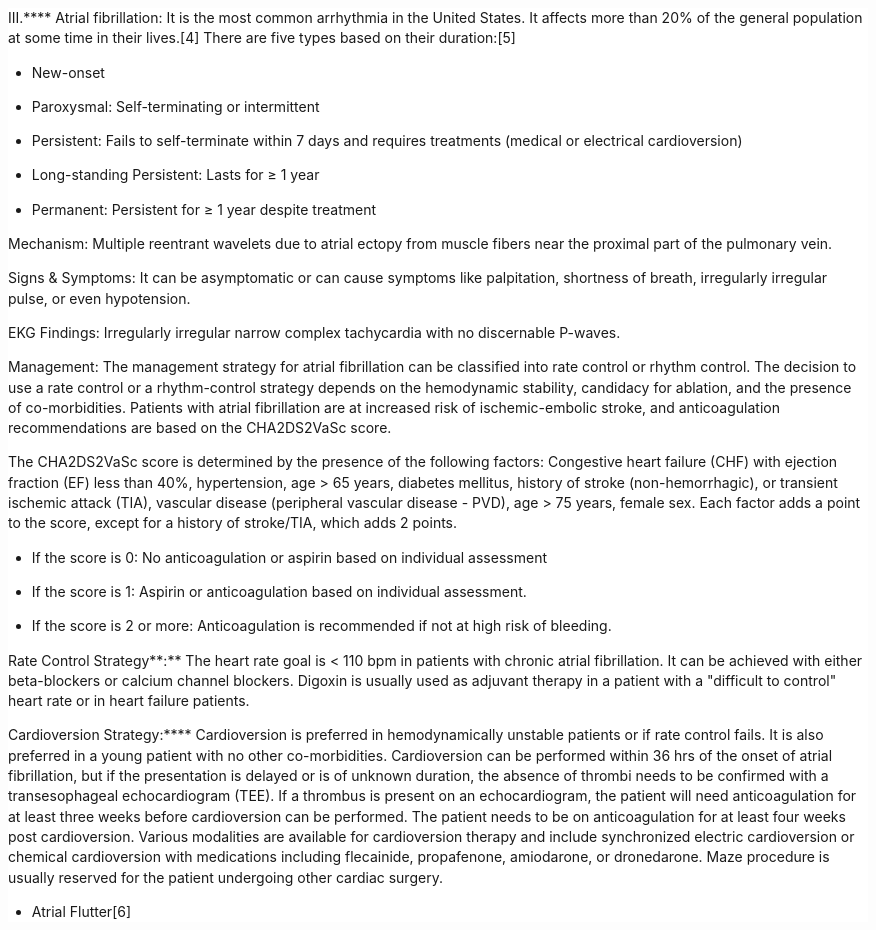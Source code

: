III.**** Atrial fibrillation: It is the most common arrhythmia in the United States. It affects more than 20% of the general population at some time in their lives.[4] There are five types based on their duration:[5]

  * New-onset

  * Paroxysmal: Self-terminating or intermittent

  * Persistent: Fails to self-terminate within 7 days and requires treatments (medical or electrical cardioversion) 

  * Long-standing Persistent: Lasts for ≥ 1 year

  * Permanent: Persistent for ≥ 1 year despite treatment

Mechanism: Multiple reentrant wavelets due to atrial ectopy from muscle fibers near the proximal part of the pulmonary vein.

Signs & Symptoms: It can be asymptomatic or can cause symptoms like palpitation, shortness of breath, irregularly irregular pulse, or even hypotension.

EKG Findings: Irregularly irregular narrow complex tachycardia with no discernable P-waves.

Management: The management strategy for atrial fibrillation can be classified into rate control or rhythm control. The decision to use a rate control or a rhythm-control strategy depends on the hemodynamic stability, candidacy for ablation, and the presence of co-morbidities. Patients with atrial fibrillation are at increased risk of ischemic-embolic stroke, and anticoagulation recommendations are based on the CHA2DS2VaSc score.

The CHA2DS2VaSc score is determined by the presence of the following factors: Congestive heart failure (CHF) with ejection fraction (EF) less than 40%, hypertension, age > 65 years, diabetes mellitus, history of stroke (non-hemorrhagic), or transient ischemic attack (TIA), vascular disease (peripheral vascular disease - PVD), age > 75 years, female sex. Each factor adds a point to the score, except for a history of stroke/TIA, which adds 2 points. 

  * If the score is 0: No anticoagulation or aspirin based on individual assessment

  * If the score is 1: Aspirin or anticoagulation based on individual assessment.

  * If the score is 2 or more: Anticoagulation is recommended if not at high risk of bleeding. 

Rate Control Strategy**:** The heart rate goal is < 110 bpm in patients with chronic atrial fibrillation. It can be achieved with either beta-blockers or calcium channel blockers. Digoxin is usually used as adjuvant therapy in a patient with a "difficult to control" heart rate or in heart failure patients.

Cardioversion Strategy:**** Cardioversion is preferred in hemodynamically unstable patients or if rate control fails. It is also preferred in a young patient with no other co-morbidities. Cardioversion can be performed within 36 hrs of the onset of atrial fibrillation, but if the presentation is delayed or is of unknown duration, the absence of thrombi needs to be confirmed with a transesophageal echocardiogram (TEE). If a thrombus is present on an echocardiogram, the patient will need anticoagulation for at least three weeks before cardioversion can be performed. The patient needs to be on anticoagulation for at least four weeks post cardioversion. Various modalities are available for cardioversion therapy and include synchronized electric cardioversion or chemical cardioversion with medications including flecainide, propafenone, amiodarone, or dronedarone. Maze procedure is usually reserved for the patient undergoing other cardiac surgery.

  * Atrial Flutter[6]
